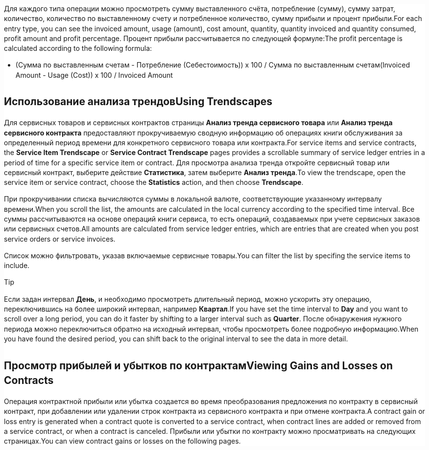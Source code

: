 <span data-ttu-id="6deef-146">Для каждого типа операции можно просмотреть сумму выставленного счёта, потребление (сумму), сумму затрат, количество, количество по выставленному счету и потребленное количество, сумму прибыли и процент прибыли.</span><span class="sxs-lookup"><span data-stu-id="6deef-146">For each entry type, you can see the invoiced amount, usage (amount), cost amount, quantity, quantity invoiced and quantity consumed, profit amount and profit percentage.</span></span> <span data-ttu-id="6deef-147">Процент прибыли рассчитывается по следующей формуле:</span><span class="sxs-lookup"><span data-stu-id="6deef-147">The profit percentage is calculated according to the following formula:</span></span>  

* <span data-ttu-id="6deef-148">(Сумма по выставленным счетам - Потребление (Себестоимость)) x 100 / Сумма по выставленным счетам</span><span class="sxs-lookup"><span data-stu-id="6deef-148">(Invoiced Amount - Usage (Cost)) x 100 / Invoiced Amount</span></span>  

## <a name="using-trendscapes"></a><span data-ttu-id="6deef-149">Использование анализа трендов</span><span class="sxs-lookup"><span data-stu-id="6deef-149">Using Trendscapes</span></span>
<span data-ttu-id="6deef-150">Для сервисных товаров и сервисных контрактов страницы **Анализ тренда сервисного товара** или **Анализ тренда сервисного контракта** предоставляют прокручиваемую сводную информацию об операциях книги обслуживания за определенный период времени для конкретного сервисного товара или контракта.</span><span class="sxs-lookup"><span data-stu-id="6deef-150">For service items and service contracts, the **Service Item Trendscape** or **Service Contract Trendscape** pages provides a scrollable summary of service ledger entries in a period of time for a specific service item or contract.</span></span> <span data-ttu-id="6deef-151">Для просмотра анализа тренда откройте сервисный товар или сервисный контракт, выберите действие **Статистика**, затем выберите **Анализ тренда**.</span><span class="sxs-lookup"><span data-stu-id="6deef-151">To view the trendscape, open the service item or service contract, choose the **Statistics** action, and then choose **Trendscape**.</span></span>

<span data-ttu-id="6deef-152">При прокручивании списка вычисляются суммы в локальной валюте, соответствующие указанному интервалу времени.</span><span class="sxs-lookup"><span data-stu-id="6deef-152">When you scroll the list, the amounts are calculated in the local currency according to the specified time interval.</span></span> <span data-ttu-id="6deef-153">Все суммы рассчитываются на основе операций книги сервиса, то есть операций, создаваемых при учете сервисных заказов или сервисных счетов.</span><span class="sxs-lookup"><span data-stu-id="6deef-153">All amounts are calculated from service ledger entries, which are entries that are created when you post service orders or service invoices.</span></span>

<span data-ttu-id="6deef-154">Список можно фильтровать, указав включаемые сервисные товары.</span><span class="sxs-lookup"><span data-stu-id="6deef-154">You can filter the list by specifing the service items to include.</span></span>  

> [!Tip]  
>  <span data-ttu-id="6deef-155">Если задан интервал **День**, и необходимо просмотреть длительный период, можно ускорить эту операцию, переключившись на более широкий интервал, например **Квартал**.</span><span class="sxs-lookup"><span data-stu-id="6deef-155">If you have set the time interval to **Day** and you want to scroll over a long period, you can do it faster by shifting to a larger interval such as **Quarter**.</span></span> <span data-ttu-id="6deef-156">После обнаружения нужного периода можно переключиться обратно на исходный интервал, чтобы просмотреть более подробную информацию.</span><span class="sxs-lookup"><span data-stu-id="6deef-156">When you have found the desired period, you can shift back to the original interval to see the data in more detail.</span></span>   

## <a name="viewing-gains-and-losses-on-contracts"></a><span data-ttu-id="6deef-157">Просмотр прибылей и убытков по контрактам</span><span class="sxs-lookup"><span data-stu-id="6deef-157">Viewing Gains and Losses on Contracts</span></span>  
<span data-ttu-id="6deef-158">Операция контрактной прибыли или убытка создается во время преобразования предложения по контракту в сервисный контракт, при добавлении или удалении строк контракта из сервисного контракта и при отмене контракта.</span><span class="sxs-lookup"><span data-stu-id="6deef-158">A contract gain or loss entry is generated when a contract quote is converted to a service contract, when contract lines are added or removed from a service contract, or when a contract is canceled.</span></span> <span data-ttu-id="6deef-159">Прибыли или убытки по контракту можно просматривать на следующих страницах.</span><span class="sxs-lookup"><span data-stu-id="6deef-159">You can view contract gains or losses on the following pages.</span></span>  